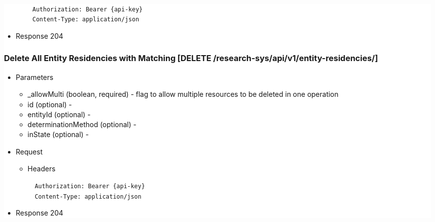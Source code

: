             Authorization: Bearer {api-key}
            Content-Type: application/json

+ Response 204

### Delete All Entity Residencies with Matching [DELETE /research-sys/api/v1/entity-residencies/]

+ Parameters

    + _allowMulti (boolean, required) - flag to allow multiple resources to be deleted in one operation
    + id (optional) - 
    + entityId (optional) - 
    + determinationMethod (optional) - 
    + inState (optional) - 

      
+ Request

    + Headers

            Authorization: Bearer {api-key}
            Content-Type: application/json

+ Response 204
